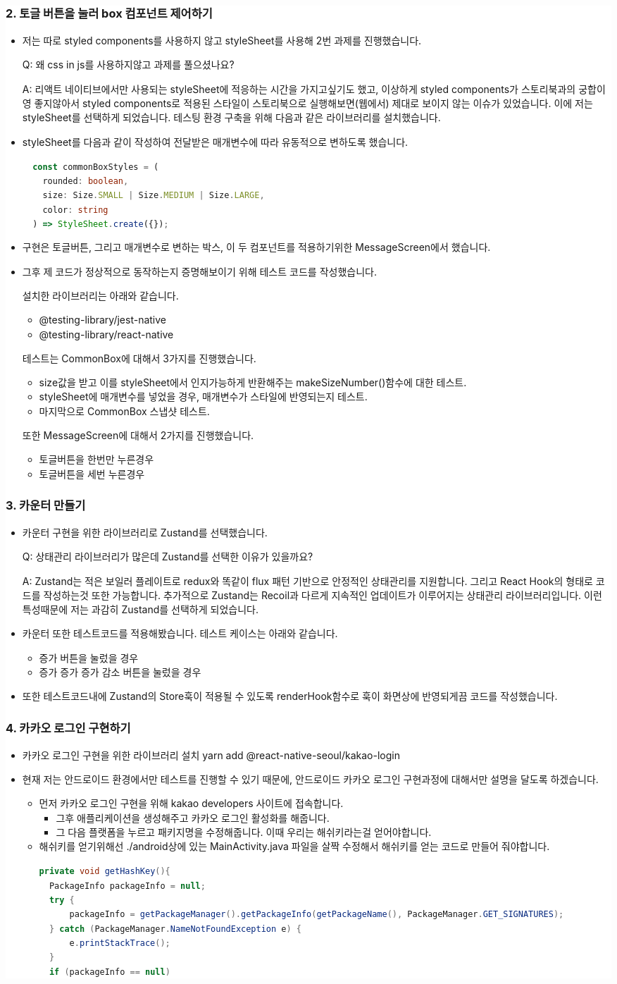### 2. 토글 버튼을 눌러 box 컴포넌트 제어하기
- 저는 따로 styled components를 사용하지 않고 styleSheet를 사용해 2번 과제를 진행했습니다.

  Q: 왜 css in js를 사용하지않고 과제를 풀으셨나요?

  A: 리액트 네이티브에서만 사용되는 styleSheet에 적응하는 시간을 가지고싶기도 했고, 이상하게 styled components가 스토리북과의 궁합이 영 좋지않아서 styled components로 적용된 스타일이 스토리북으로 실행해보면(웹에서) 제대로 보이지 않는 이슈가 있었습니다. 이에 저는 styleSheet를 선택하게 되었습니다.
  테스팅 환경 구축을 위해 다음과 같은 라이브러리를 설치했습니다.

- styleSheet를 다음과 같이 작성하여 전달받은 매개변수에 따라 유동적으로 변하도록 했습니다.
  ```typescript
    const commonBoxStyles = (
      rounded: boolean,
      size: Size.SMALL | Size.MEDIUM | Size.LARGE,
      color: string
    ) => StyleSheet.create({});
  ```
- 구현은 토글버튼, 그리고 매개변수로 변하는 박스, 이 두 컴포넌트를 적용하기위한 MessageScreen에서 했습니다.
  
- 그후 제 코드가 정상적으로 동작하는지 증명해보이기 위해 테스트 코드를 작성했습니다.
  
  설치한 라이브러리는 아래와 같습니다.
  - @testing-library/jest-native 
  - @testing-library/react-native

  테스트는 CommonBox에 대해서 3가지를 진행했습니다.
  - size값을 받고 이를 styleSheet에서 인지가능하게 반환해주는 makeSizeNumber()함수에 대한 테스트.
  - styleSheet에 매개변수를 넣었을 경우, 매개변수가 스타일에 반영되는지 테스트.
  - 마지막으로 CommonBox 스냅샷 테스트.

  또한 MessageScreen에 대해서 2가지를 진행했습니다.
  - 토글버튼을 한번만 누른경우
  - 토글버튼을 세번 누른경우


### 3. 카운터 만들기
  - 카운터 구현을 위한 라이브러리로 Zustand를 선택했습니다.

    Q: 상태관리 라이브러리가 많은데 Zustand를 선택한 이유가 있을까요?
    
    A: Zustand는 적은 보일러 플레이트로 redux와 똑같이 flux 패턴 기반으로 안정적인 상태관리를 지원합니다. 그리고 React Hook의 형태로 코드를 작성하는것 또한 가능합니다. 추가적으로 Zustand는 Recoil과 다르게 지속적인 업데이트가 이루어지는 상태관리 라이브러리입니다. 이런 특성때문에 저는 과감히 Zustand를 선택하게 되었습니다.

  - 카운터 또한 테스트코드를 적용해봤습니다. 테스트 케이스는 아래와 같습니다.
    - 증가 버튼을 눌렀을 경우
    - 증가 증가 증가 감소 버튼을 눌렀을 경우

  - 또한 테스트코드내에 Zustand의 Store훅이 적용될 수 있도록 renderHook함수로 훅이 화면상에 반영되게끔 코드를 작성했습니다.


### 4. 카카오 로그인 구현하기
  - 카카오 로그인 구현을 위한 라이브러리 설치
    yarn add @react-native-seoul/kakao-login
  
  - 현재 저는 안드로이드 환경에서만 테스트를 진행할 수 있기 때문에, 안드로이드 카카오 로그인 구현과정에 대해서만 설명을 달도록 하겠습니다.
    - 먼저 카카오 로그인 구현을 위해 kakao developers 사이트에 접속합니다. 
      - 그후 애플리케이션을 생성해주고 카카오 로그인 활성화를 해줍니다.
      - 그 다음 플랫폼을 누르고 패키지명을 수정해줍니다. 이때 우리는 해쉬키라는걸 얻어야합니다.
    - 해쉬키를 얻기위해선 ./android상에 있는 MainActivity.java 파일을 살짝 수정해서 해쉬키를 얻는 코드로 만들어 줘야합니다. 
      ```java
      private void getHashKey(){
        PackageInfo packageInfo = null;
        try {
            packageInfo = getPackageManager().getPackageInfo(getPackageName(), PackageManager.GET_SIGNATURES);
        } catch (PackageManager.NameNotFoundException e) {
            e.printStackTrace();
        }
        if (packageInfo == null)
